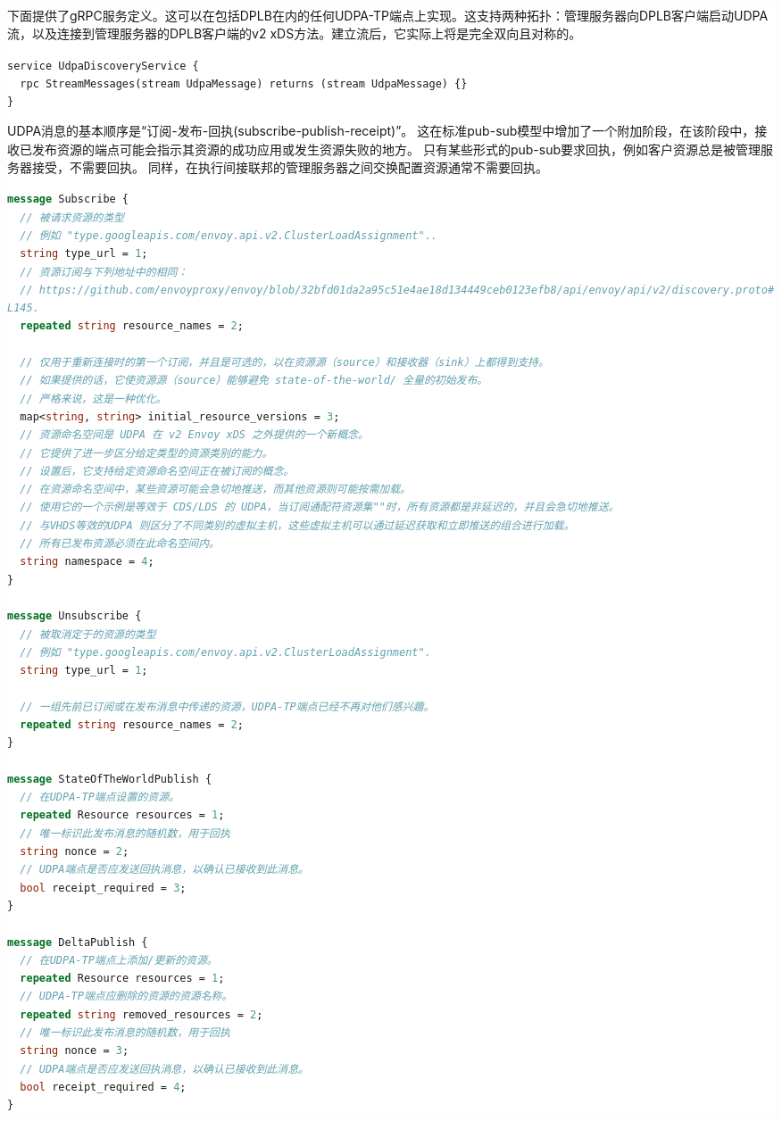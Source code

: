 下面提供了gRPC服务定义。这可以在包括DPLB在内的任何UDPA-TP端点上实现。这支持两种拓扑：管理服务器向DPLB客户端启动UDPA流，以及连接到管理服务器的DPLB客户端的v2 xDS方法。建立流后，它实际上将是完全双向且对称的。

```protobuf
service UdpaDiscoveryService {
  rpc StreamMessages(stream UdpaMessage) returns (stream UdpaMessage) {}
}
```

UDPA消息的基本顺序是“订阅-发布-回执(subscribe-publish-receipt)”。 这在标准pub-sub模型中增加了一个附加阶段，在该阶段中，接收已发布资源的端点可能会指示其资源的成功应用或发生资源失败的地方。 只有某些形式的pub-sub要求回执，例如客户资源总是被管理服务器接受，不需要回执。 同样，在执行间接联邦的管理服务器之间交换配置资源通常不需要回执。

```protobuf
message Subscribe {
  // 被请求资源的类型
  // 例如 "type.googleapis.com/envoy.api.v2.ClusterLoadAssignment"..
  string type_url = 1;
  // 资源订阅与下列地址中的相同： 
  // https://github.com/envoyproxy/envoy/blob/32bfd01da2a95c51e4ae18d134449ceb0123efb8/api/envoy/api/v2/discovery.proto#L145.
  repeated string resource_names = 2;

  // 仅用于重新连接时的第一个订阅，并且是可选的，以在资源源（source）和接收器（sink）上都得到支持。 
  // 如果提供的话，它使资源源（source）能够避免 state-of-the-world/ 全量的初始发布。 
  // 严格来说，这是一种优化。
  map<string, string> initial_resource_versions = 3;
  // 资源命名空间是 UDPA 在 v2 Envoy xDS 之外提供的一个新概念。 
  // 它提供了进一步区分给定类型的资源类别的能力。 
  // 设置后，它支持给定资源命名空间正在被订阅的概念。 
  // 在资源命名空间中，某些资源可能会急切地推送，而其他资源则可能按需加载。 
  // 使用它的一个示例是等效于 CDS/LDS 的 UDPA，当订阅通配符资源集""时，所有资源都是非延迟的，并且会急切地推送。 
  // 与VHDS等效的UDPA 则区分了不同类别的虚拟主机，这些虚拟主机可以通过延迟获取和立即推送的组合进行加载。 
  // 所有已发布资源必须在此命名空间内。
  string namespace = 4;
}

message Unsubscribe {
  // 被取消定于的资源的类型
  // 例如 "type.googleapis.com/envoy.api.v2.ClusterLoadAssignment".
  string type_url = 1;

  // 一组先前已订阅或在发布消息中传递的资源，UDPA-TP端点已经不再对他们感兴趣。
  repeated string resource_names = 2;
}

message StateOfTheWorldPublish {
  // 在UDPA-TP端点设置的资源。
  repeated Resource resources = 1;
  // 唯一标识此发布消息的随机数，用于回执
  string nonce = 2;
  // UDPA端点是否应发送回执消息，以确认已接收到此消息。
  bool receipt_required = 3;
}

message DeltaPublish {
  // 在UDPA-TP端点上添加/更新的资源。
  repeated Resource resources = 1;
  // UDPA-TP端点应删除的资源的资源名称。
  repeated string removed_resources = 2;
  // 唯一标识此发布消息的随机数，用于回执
  string nonce = 3;
  // UDPA端点是否应发送回执消息，以确认已接收到此消息。
  bool receipt_required = 4;
}

```
